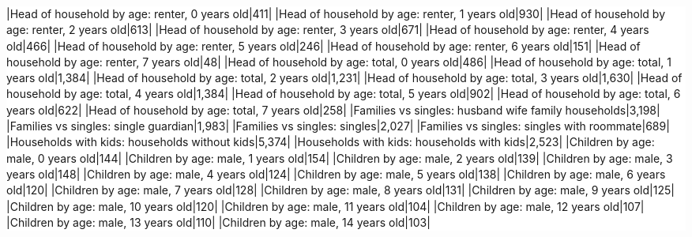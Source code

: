 |Head of household by age: renter, 0 years old|411|
|Head of household by age: renter, 1 years old|930|
|Head of household by age: renter, 2 years old|613|
|Head of household by age: renter, 3 years old|671|
|Head of household by age: renter, 4 years old|466|
|Head of household by age: renter, 5 years old|246|
|Head of household by age: renter, 6 years old|151|
|Head of household by age: renter, 7 years old|48|
|Head of household by age: total, 0 years old|486|
|Head of household by age: total, 1 years old|1,384|
|Head of household by age: total, 2 years old|1,231|
|Head of household by age: total, 3 years old|1,630|
|Head of household by age: total, 4 years old|1,384|
|Head of household by age: total, 5 years old|902|
|Head of household by age: total, 6 years old|622|
|Head of household by age: total, 7 years old|258|
|Families vs singles: husband wife family households|3,198|
|Families vs singles: single guardian|1,983|
|Families vs singles: singles|2,027|
|Families vs singles: singles with roommate|689|
|Households with kids: households without kids|5,374|
|Households with kids: households with kids|2,523|
|Children by age: male, 0 years old|144|
|Children by age: male, 1 years old|154|
|Children by age: male, 2 years old|139|
|Children by age: male, 3 years old|148|
|Children by age: male, 4 years old|124|
|Children by age: male, 5 years old|138|
|Children by age: male, 6 years old|120|
|Children by age: male, 7 years old|128|
|Children by age: male, 8 years old|131|
|Children by age: male, 9 years old|125|
|Children by age: male, 10 years old|120|
|Children by age: male, 11 years old|104|
|Children by age: male, 12 years old|107|
|Children by age: male, 13 years old|110|
|Children by age: male, 14 years old|103|